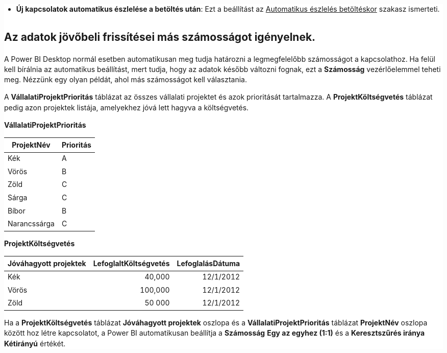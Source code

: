 - **Új kapcsolatok automatikus észlelése a betöltés után**: Ezt a beállítást az [Automatikus észlelés betöltéskor](#autodetect-during-load) szakasz ismerteti. 


## <a name="future-updates-to-the-data-require-a-different-cardinality"></a>Az adatok jövőbeli frissítései más számosságot igényelnek.
A Power BI Desktop normál esetben automatikusan meg tudja határozni a legmegfelelőbb számosságot a kapcsolathoz. Ha felül kell bírálnia az automatikus beállítást, mert tudja, hogy az adatok később változni fognak, ezt a **Számosság** vezérlőelemmel teheti meg. Nézzünk egy olyan példát, ahol más számosságot kell választania.

A **VállalatiProjektPrioritás** táblázat az összes vállalati projektet és azok prioritását tartalmazza. A **ProjektKöltségvetés** táblázat pedig azon projektek listája, amelyekhez jóvá lett hagyva a költségvetés.

**VállalatiProjektPrioritás** 

| **ProjektNév** | **Prioritás** |
| --- | --- |
| Kék |A |
| Vörös |B |
| Zöld |C |
| Sárga |C |
| Bíbor |B |
| Narancssárga |C |

**ProjektKöltségvetés**

| **Jóváhagyott projektek** | **LefoglaltKöltségvetés** | **LefoglalásDátuma** |
|:--- | ---:| ---:|
| Kék |40,000 |12/1/2012 |
| Vörös |100,000 |12/1/2012 |
| Zöld |50 000 |12/1/2012 |

Ha a **ProjektKöltségvetés** táblázat **Jóváhagyott projektek** oszlopa és a **VállalatiProjektPrioritás** táblázat **ProjektNév** oszlopa között hoz létre kapcsolatot, a Power BI automatikusan beállítja a **Számosság** **Egy az egyhez (1:1)** és a **Keresztszűrés iránya** **Kétirányú** értékét. 
